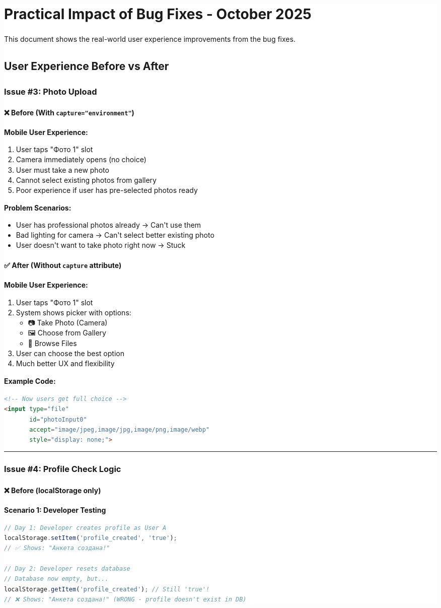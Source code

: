 # Practical Impact of Bug Fixes - October 2025

This document shows the real-world user experience improvements from the bug fixes.

## User Experience Before vs After

### Issue #3: Photo Upload

#### ❌ Before (With `capture="environment"`)

**Mobile User Experience:**
1. User taps "Фото 1" slot
2. Camera immediately opens (no choice)
3. User must take a new photo
4. Cannot select existing photos from gallery
5. Poor experience if user has pre-selected photos ready

**Problem Scenarios:**
- User has professional photos already → Can't use them
- Bad lighting for camera → Can't select better existing photo
- User doesn't want to take photo right now → Stuck

#### ✅ After (Without `capture` attribute)

**Mobile User Experience:**
1. User taps "Фото 1" slot
2. System shows picker with options:
   - 📷 Take Photo (Camera)
   - 🖼️ Choose from Gallery
   - 📁 Browse Files
3. User can choose the best option
4. Much better UX and flexibility

**Example Code:**
```html
<!-- Now users get full choice -->
<input type="file" 
       id="photoInput0" 
       accept="image/jpeg,image/jpg,image/png,image/webp"
       style="display: none;">
```

---

### Issue #4: Profile Check Logic

#### ❌ Before (localStorage only)

**Scenario 1: Developer Testing**
```javascript
// Day 1: Developer creates profile as User A
localStorage.setItem('profile_created', 'true');
// ✅ Shows: "Анкета создана!"

// Day 2: Developer resets database
// Database now empty, but...
localStorage.getItem('profile_created'); // Still 'true'!
// ❌ Shows: "Анкета создана!" (WRONG - profile doesn't exist in DB)
```
